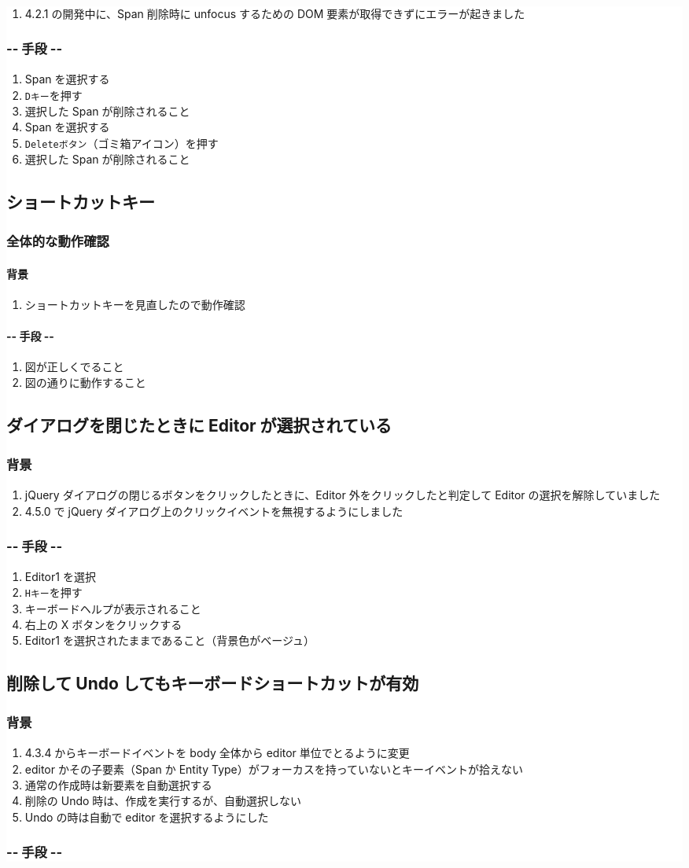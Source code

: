 1.  4.2.1 の開発中に、Span 削除時に unfocus するための DOM 要素が取得できずにエラーが起きました

### -- 手段 --

1.  Span を選択する
2.  `Dキー`を押す
3.  選択した Span が削除されること
4.  Span を選択する
5.  `Deleteボタン`（ゴミ箱アイコン）を押す
6.  選択した Span が削除されること

## ショートカットキー

### 全体的な動作確認

#### 背景

1.  ショートカットキーを見直したので動作確認

#### -- 手段 --

1.  図が正しくでること
2.  図の通りに動作すること

## ダイアログを閉じたときに Editor が選択されている

### 背景

1.  jQuery ダイアログの閉じるボタンをクリックしたときに、Editor 外をクリックしたと判定して Editor の選択を解除していました
2.  4.5.0 で jQuery ダイアログ上のクリックイベントを無視するようにしました

### -- 手段 --

1.  Editor1 を選択
2.  `Hキー`を押す
3.  キーボードヘルプが表示されること
4.  右上の X ボタンをクリックする
5.  Editor1 を選択されたままであること（背景色がベージュ）

## 削除して Undo してもキーボードショートカットが有効

### 背景

1.  4.3.4 からキーボードイベントを body 全体から editor 単位でとるように変更
2.  editor かその子要素（Span か Entity Type）がフォーカスを持っていないとキーイベントが拾えない
3.  通常の作成時は新要素を自動選択する
4.  削除の Undo 時は、作成を実行するが、自動選択しない
5.  Undo の時は自動で editor を選択するようにした

### -- 手段 --
